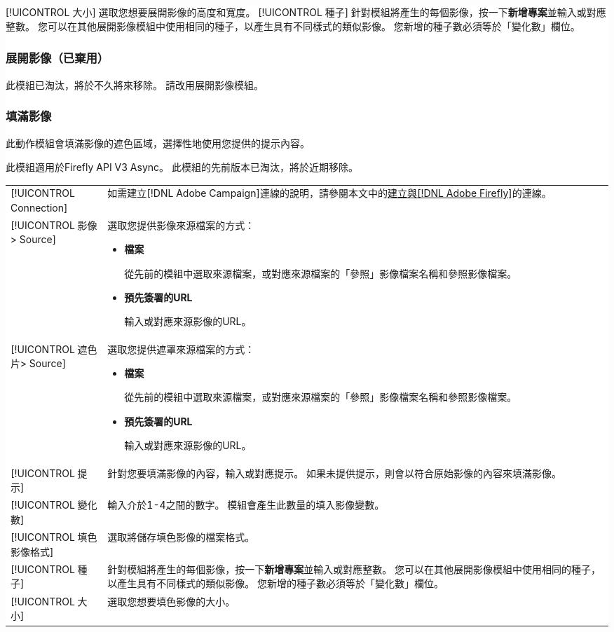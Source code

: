   </tr> 
  <tr> 
   <td role="rowheader">[!UICONTROL 大小]</td> 
   <td>選取您想要展開影像的高度和寬度。</td> 
  </tr> 
  <tr> 
   <td role="rowheader">[!UICONTROL 種子]</td> 
   <td>針對模組將產生的每個影像，按一下<b>新增專案</b>並輸入或對應整數。 您可以在其他展開影像模組中使用相同的種子，以產生具有不同樣式的類似影像。 您新增的種子數必須等於「變化數」欄位。</td> 
  </tr> 
 </tbody> 
</table>

### 展開影像（已棄用）

此模組已淘汰，將於不久將來移除。 請改用展開影像模組。

### 填滿影像

此動作模組會填滿影像的遮色區域，選擇性地使用您提供的提示內容。

此模組適用於Firefly API V3 Async。 此模組的先前版本已淘汰，將於近期移除。

<table style="table-layout:auto"> 
 <col> 
 <col> 
 <tbody> 
  <tr> 
   <td role="rowheader">[!UICONTROL Connection]</td> 
   <td>如需建立[!DNL Adobe Campaign]連線的說明，請參閱本文中的<a href="#create-a-connection-to-adobe-firefly" class="MCXref xref" >建立與[!DNL Adobe Firefly]</a>的連線。</td> 
  </tr> 
  <tr> 
   <td role="rowheader">[!UICONTROL 影像&gt; Source]</td> 
   <td>選取您提供影像來源檔案的方式：<ul><li><p><b>檔案</b></p><p>從先前的模組中選取來源檔案，或對應來源檔案的「參照」影像檔案名稱和參照影像檔案。</p></li><li><p><b>預先簽署的URL</b></p><p>輸入或對應來源影像的URL。</p></li></ul></td> 
  </tr> 
  <tr> 
   <td role="rowheader">[!UICONTROL 遮色片&gt; Source]</td> 
   <td>選取您提供遮罩來源檔案的方式：<ul><li><p><b>檔案</b></p><p>從先前的模組中選取來源檔案，或對應來源檔案的「參照」影像檔案名稱和參照影像檔案。</p></li><li><p><b>預先簽署的URL</b></p><p>輸入或對應來源影像的URL。</p></li></ul></td> 
  </tr> 
  <tr> 
   <td role="rowheader">[!UICONTROL 提示]</td> 
   <td>針對您要填滿影像的內容，輸入或對應提示。 如果未提供提示，則會以符合原始影像的內容來填滿影像。</td> 
  </tr> 
  <tr> 
   <td role="rowheader">[!UICONTROL 變化數]</td> 
   <td>輸入介於1-4之間的數字。 模組會產生此數量的填入影像變數。</td> 
  </tr> 
  <tr> 
   <td role="rowheader">[!UICONTROL 填色影像格式]</td> 
   <td>選取將儲存填色影像的檔案格式。</td> 
  </tr> 
  </tr> 
  <tr> 
   <td role="rowheader">[!UICONTROL 種子]</td> 
   <td>針對模組將產生的每個影像，按一下<b>新增專案</b>並輸入或對應整數。 您可以在其他展開影像模組中使用相同的種子，以產生具有不同樣式的類似影像。 您新增的種子數必須等於「變化數」欄位。</td> 
  </tr> 
  <tr> 
   <td role="rowheader">[!UICONTROL 大小]</td> 
   <td>選取您想要填色影像的大小。</td> 
  </tr> 
  <tr> 